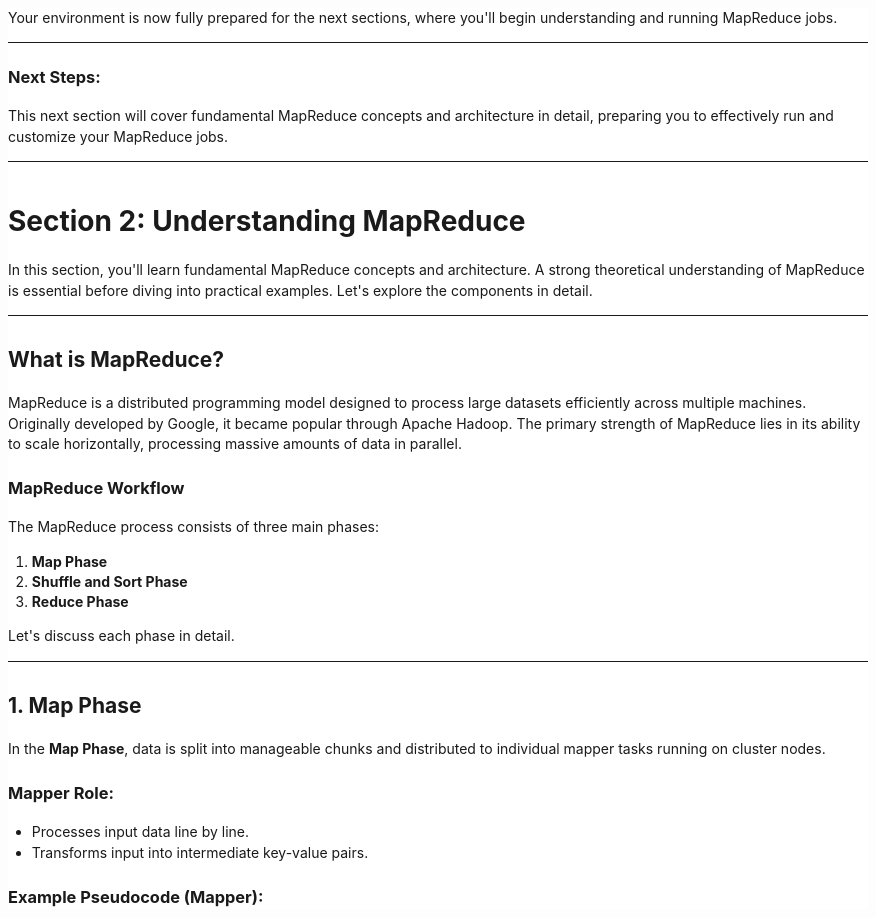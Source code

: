 Your environment is now fully prepared for the next sections, where you'll begin understanding and running MapReduce jobs.

------

### Next Steps:

This next section will cover fundamental MapReduce concepts and architecture in detail, preparing you to effectively run and customize your MapReduce jobs.



---



# Section 2: Understanding MapReduce

In this section, you'll learn fundamental MapReduce concepts and architecture. A strong theoretical understanding of MapReduce is essential before diving into practical examples. Let's explore the components in detail.

------

## What is MapReduce?

MapReduce is a distributed programming model designed to process large datasets efficiently across multiple machines. Originally developed by Google, it became popular through Apache Hadoop. The primary strength of MapReduce lies in its ability to scale horizontally, processing massive amounts of data in parallel.

### MapReduce Workflow

The MapReduce process consists of three main phases:

1. **Map Phase**
2. **Shuffle and Sort Phase**
3. **Reduce Phase**

Let's discuss each phase in detail.

------

## 1. Map Phase

In the **Map Phase**, data is split into manageable chunks and distributed to individual mapper tasks running on cluster nodes.

### Mapper Role:

- Processes input data line by line.
- Transforms input into intermediate key-value pairs.

### Example Pseudocode (Mapper):
